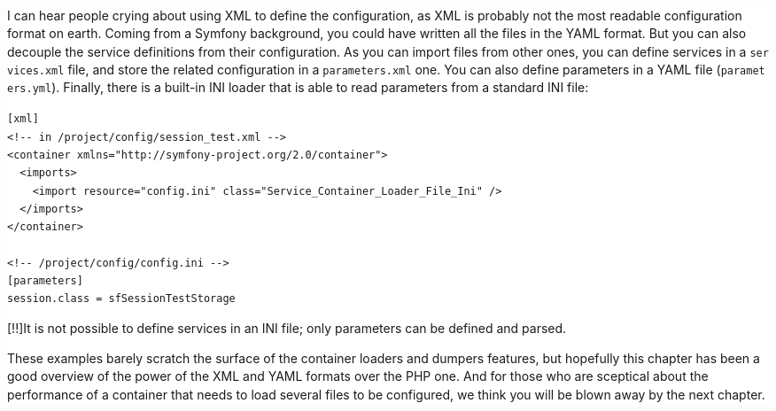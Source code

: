 I can hear people crying about using XML to define the configuration, as XML
is probably not the most readable configuration format on earth. Coming from a
Symfony background, you could have written all the files in the YAML format.
But you can also decouple the service definitions from their configuration. As
you can import files from other ones, you can define services in a
`services.xml` file, and store the related configuration in a `parameters.xml`
one. You can also define parameters in a YAML file (`parameters.yml`).
Finally, there is a built-in INI loader that is able to read
parameters from a standard INI file:

    [xml]
    <!-- in /project/config/session_test.xml -->
    <container xmlns="http://symfony-project.org/2.0/container">
      <imports>
        <import resource="config.ini" class="Service_Container_Loader_File_Ini" />
      </imports>
    </container>

    <!-- /project/config/config.ini -->
    [parameters]
    session.class = sfSessionTestStorage

[!!]It is not possible to define services in an INI file; only parameters
can be defined and parsed.

These examples barely scratch the surface of the container loaders and
dumpers features, but hopefully this chapter has been a good overview of the
power of the XML and YAML formats over the PHP one. And for those who are
sceptical about the performance of a container that needs to load several files
to be configured, we think you will be blown away by the next chapter.
